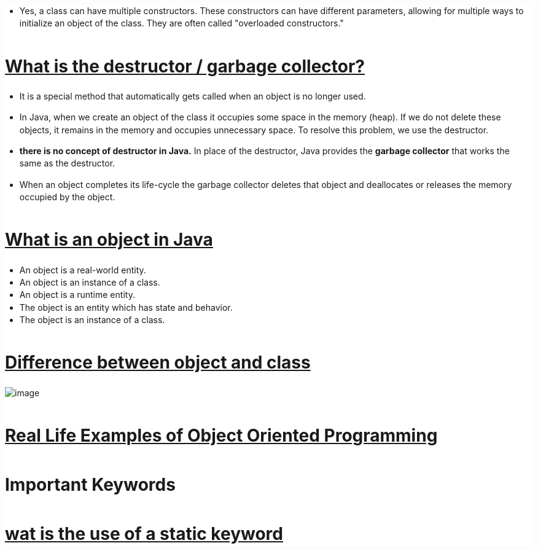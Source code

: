 - Yes, a class can have multiple constructors. These constructors can have different parameters, allowing for multiple ways to initialize an object of the class. They are often called "overloaded constructors."


# [What is the destructor / garbage collector?](https://www.javatpoint.com/javadestructor#:~:text=What%20is%20the%20destructor%20in,memory%20occupied%20by%20the%20object.)

- It is a special method that automatically gets called when an object is no longer used.

- In Java, when we create an object of the class it occupies some space in the memory (heap). If we do not delete these objects, it remains in the memory and occupies unnecessary space. To resolve this problem, we use the destructor.

- **there is no concept of destructor in Java.** In place of the destructor, Java provides the **garbage collector** that works the same as the destructor.

-  When an object completes its life-cycle the garbage collector deletes that object and deallocates or releases the memory occupied by the object.


# [What is an object in Java](https://www.javatpoint.com/object-and-class-in-java)

- An object is a real-world entity.
- An object is an instance of a class.
- An object is a runtime entity.
- The object is an entity which has state and behavior.
- The object is an instance of a class.


# [Difference between object and class](https://www.javatpoint.com/difference-between-object-and-class)

<img width="531" alt="image" src="https://user-images.githubusercontent.com/78966839/213239852-f9157f9d-e532-434f-8113-2a82323e0079.png">


# [Real Life Examples of Object Oriented Programming](https://www.c-sharpcorner.com/blogs/real-life-examples-of-object-oriented-programming1)


# Important Keywords

# [wat is the use of a static keyword](https://www.youth4work.com/Talent/Core-Java/Forum/119567-wat-is-the-use-of-a-static-keyword)
